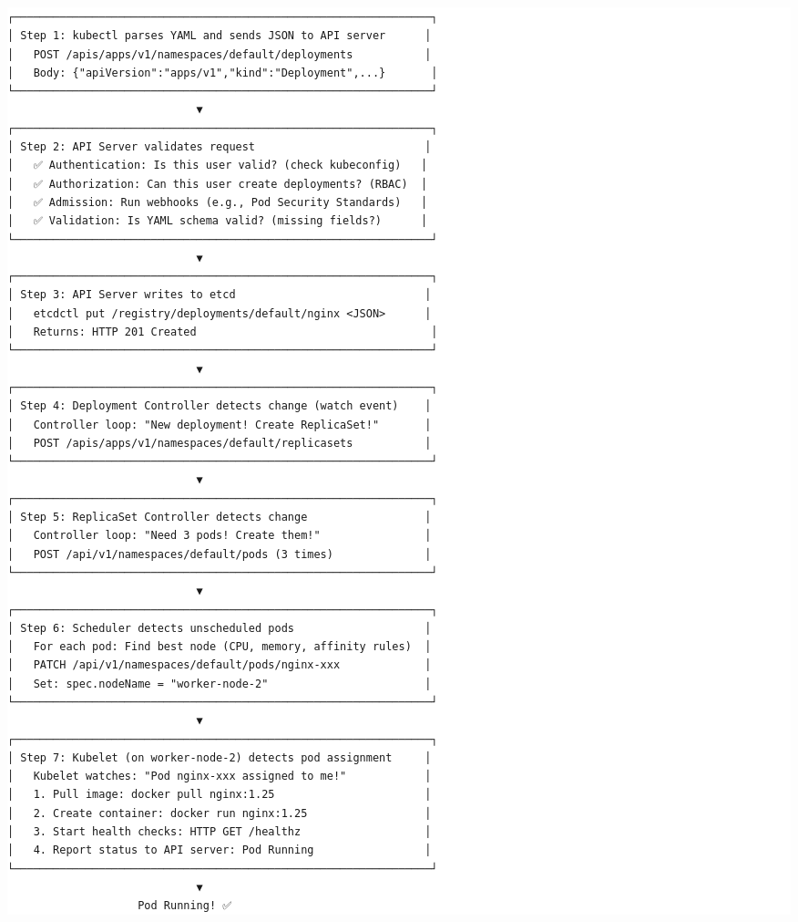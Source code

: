 ```
┌────────────────────────────────────────────────────────────────┐
│ Step 1: kubectl parses YAML and sends JSON to API server      │
│   POST /apis/apps/v1/namespaces/default/deployments           │
│   Body: {"apiVersion":"apps/v1","kind":"Deployment",...}       │
└────────────────────────────────────────────────────────────────┘
                             ▼
┌────────────────────────────────────────────────────────────────┐
│ Step 2: API Server validates request                          │
│   ✅ Authentication: Is this user valid? (check kubeconfig)   │
│   ✅ Authorization: Can this user create deployments? (RBAC)  │
│   ✅ Admission: Run webhooks (e.g., Pod Security Standards)   │
│   ✅ Validation: Is YAML schema valid? (missing fields?)      │
└────────────────────────────────────────────────────────────────┘
                             ▼
┌────────────────────────────────────────────────────────────────┐
│ Step 3: API Server writes to etcd                             │
│   etcdctl put /registry/deployments/default/nginx <JSON>      │
│   Returns: HTTP 201 Created                                    │
└────────────────────────────────────────────────────────────────┘
                             ▼
┌────────────────────────────────────────────────────────────────┐
│ Step 4: Deployment Controller detects change (watch event)    │
│   Controller loop: "New deployment! Create ReplicaSet!"       │
│   POST /apis/apps/v1/namespaces/default/replicasets           │
└────────────────────────────────────────────────────────────────┘
                             ▼
┌────────────────────────────────────────────────────────────────┐
│ Step 5: ReplicaSet Controller detects change                  │
│   Controller loop: "Need 3 pods! Create them!"                │
│   POST /api/v1/namespaces/default/pods (3 times)              │
└────────────────────────────────────────────────────────────────┘
                             ▼
┌────────────────────────────────────────────────────────────────┐
│ Step 6: Scheduler detects unscheduled pods                    │
│   For each pod: Find best node (CPU, memory, affinity rules)  │
│   PATCH /api/v1/namespaces/default/pods/nginx-xxx             │
│   Set: spec.nodeName = "worker-node-2"                        │
└────────────────────────────────────────────────────────────────┘
                             ▼
┌────────────────────────────────────────────────────────────────┐
│ Step 7: Kubelet (on worker-node-2) detects pod assignment     │
│   Kubelet watches: "Pod nginx-xxx assigned to me!"            │
│   1. Pull image: docker pull nginx:1.25                       │
│   2. Create container: docker run nginx:1.25                  │
│   3. Start health checks: HTTP GET /healthz                   │
│   4. Report status to API server: Pod Running                 │
└────────────────────────────────────────────────────────────────┘
                             ▼
                    Pod Running! ✅
```
